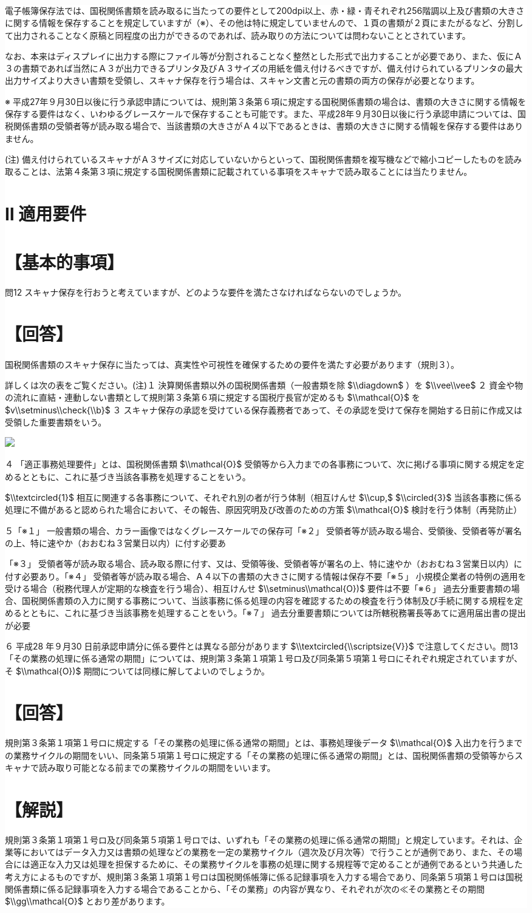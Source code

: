 電子帳簿保存法では、国税関係書類を読み取るに当たっての要件として200dpi以上、赤・緑・青それぞれ256階調以上及び書類の大きさに関する情報を保存することを規定していますが（※）、その他は特に規定していませんので、１頁の書類が２頁にまたがるなど、分割して出力されることなく原稿と同程度の出力ができるのであれば、読み取りの方法については問わないこととされています。

なお、本来はディスプレイに出力する際にファイル等が分割されることなく整然とした形式で出力することが必要であり、また、仮にＡ３の書類であれば当然にＡ３が出力できるプリンタ及びＡ３サイズの用紙を備え付けるべきですが、備え付けられているプリンタの最大出力サイズより大きい書類を受領し、スキャナ保存を行う場合は、スキャン文書と元の書類の両方の保存が必要となります。

※ 平成27年９月30日以後に行う承認申請については、規則第３条第６項に規定する国税関係書類の場合は、書類の大きさに関する情報を保存する要件はなく、いわゆるグレースケールで保存することも可能です。また、平成28年９月30日以後に行う承認申請については、国税関係書類の受領者等が読み取る場合で、当該書類の大きさがＡ４以下であるときは、書類の大きさに関する情報を保存する要件はありません。

(注) 備え付けられているスキャナがＡ３サイズに対応していないからといって、国税関係書類を複写機などで縮小コピーしたものを読み取ることは、法第４条第３項に規定する国税関係書類に記載されている事項をスキャナで読み取ることには当たりません。

# Ⅱ 適用要件

# 【基本的事項】

問12 スキャナ保存を行おうと考えていますが、どのような要件を満たさなければならないのでしょうか。

# 【回答】

国税関係書類のスキャナ保存に当たっては、真実性や可視性を確保するための要件を満たす必要があります（規則３）。

詳しくは次の表をご覧ください。(注)１ 決算関係書類以外の国税関係書類（一般書類を除 $\\diagdown$ ）を $\\vee\\vee$ ２ 資金や物の流れに直結・連動しない書類として規則第３条第６項に規定する国税庁長官が定めるも $\\mathcal{O}$ を $v\\setminus\\check{\\b}$ ３ スキャナ保存の承認を受けている保存義務者であって、その承認を受けて保存を開始する日前に作成又は受領した重要書類をいう。

![](https://www.nta.go.jp/tmp/6bff6a96-c4cb-41bc-b383-0503a6606385/images/0724b55af95c3e73c572e327edc575e3ae2b9341c6e8c2f4523c865de435872f.jpg)

４ 「適正事務処理要件」とは、国税関係書類 $\\mathcal{O}$ 受領等から入力までの各事務について、次に掲げる事項に関する規定を定めるとともに、これに基づき当該各事務を処理することをいう。

$\\textcircled{1}$ 相互に関連する各事務について、それぞれ別の者が行う体制（相互けんせ $\\cup,$ $\\circled{3}$ 当該各事務に係る処理に不備があると認められた場合において、その報告、原因究明及び改善のための方策 $\\mathcal{O}$ 検討を行う体制（再発防止）

５「※１」 一般書類の場合、カラー画像ではなくグレースケールでの保存可「※２」 受領者等が読み取る場合、受領後、受領者等が署名の上、特に速やか（おおむね３営業日以内）に付す必要あ

「※３」 受領者等が読み取る場合、読み取る際に付す、又は、受領等後、受領者等が署名の上、特に速やか（おおむね３営業日以内）に付す必要あり。「※４」 受領者等が読み取る場合、Ａ４以下の書類の大きさに関する情報は保存不要「※５」 小規模企業者の特例の適用を受ける場合（税務代理人が定期的な検査を行う場合）、相互けんせ $\\setminus\\mathcal{O})$ 要件は不要「※６」 過去分重要書類の場合、国税関係書類の入力に関する事務について、当該事務に係る処理の内容を確認するための検査を行う体制及び手続に関する規程を定めるとともに、これに基づき当該事務を処理することをいう。「※７」 過去分重要書類については所轄税務署長等あてに適用届出書の提出が必要

６ 平成28 年９月30 日前承認申請分に係る要件とは異なる部分があります $\\textcircled{\\scriptsize{V}}$ で注意してください。問13 「その業務の処理に係る通常の期間」については、規則第３条第１項第１号ロ及び同条第５項第１号ロにそれぞれ規定されていますが、そ $\\mathcal{O})$ 期間については同様に解してよいのでしょうか。

# 【回答】

規則第３条第１項第１号ロに規定する「その業務の処理に係る通常の期間」とは、事務処理後データ $\\mathcal{O}$ 入出力を行うまでの業務サイクルの期間をいい、同条第５項第１号ロに規定する「その業務の処理に係る通常の期間」とは、国税関係書類の受領等からスキャナで読み取り可能となる前までの業務サイクルの期間をいいます。

# 【解説】

規則第３条第１項第１号ロ及び同条第５項第１号ロでは、いずれも「その業務の処理に係る通常の期間」と規定しています。それは、企業等においてはデータ入力又は書類の処理などの業務を一定の業務サイクル（週次及び月次等）で行うことが通例であり、また、その場合には適正な入力又は処理を担保するために、その業務サイクルを事務の処理に関する規程等で定めることが通例であるという共通した考え方によるものですが、規則第３条第１項第１号ロは国税関係帳簿に係る記録事項を入力する場合であり、同条第５項第１号ロは国税関係書類に係る記録事項を入力する場合であることから、「その業務」の内容が異なり、それぞれが次の≪その業務とその期間 $\\gg\\mathcal{O}$ とおり差があります。
